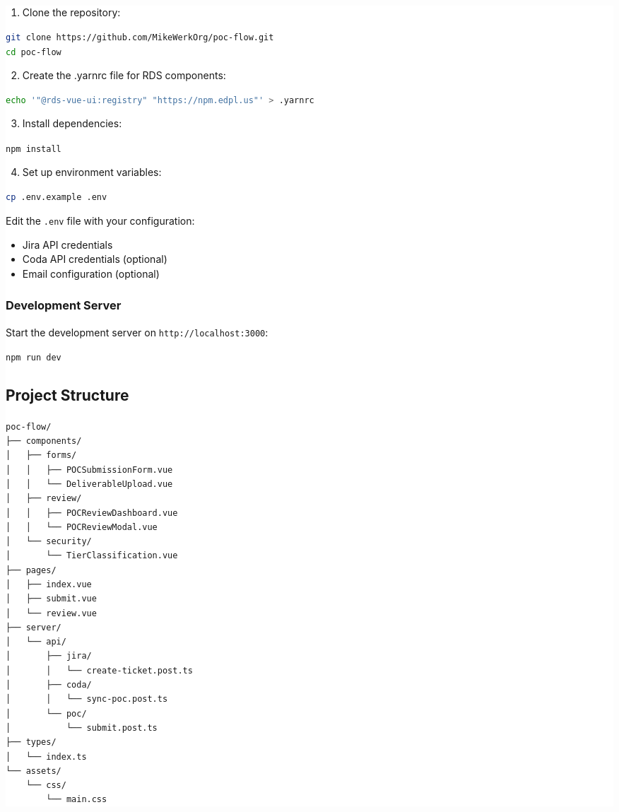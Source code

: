1. Clone the repository:
```bash
git clone https://github.com/MikeWerkOrg/poc-flow.git
cd poc-flow
```

2. Create the .yarnrc file for RDS components:
```bash
echo '"@rds-vue-ui:registry" "https://npm.edpl.us"' > .yarnrc
```

3. Install dependencies:
```bash
npm install
```

4. Set up environment variables:
```bash
cp .env.example .env
```

Edit the `.env` file with your configuration:
- Jira API credentials
- Coda API credentials (optional)
- Email configuration (optional)

### Development Server

Start the development server on `http://localhost:3000`:

```bash
npm run dev
```

## Project Structure

```
poc-flow/
├── components/
│   ├── forms/
│   │   ├── POCSubmissionForm.vue
│   │   └── DeliverableUpload.vue
│   ├── review/
│   │   ├── POCReviewDashboard.vue
│   │   └── POCReviewModal.vue
│   └── security/
│       └── TierClassification.vue
├── pages/
│   ├── index.vue
│   ├── submit.vue
│   └── review.vue
├── server/
│   └── api/
│       ├── jira/
│       │   └── create-ticket.post.ts
│       ├── coda/
│       │   └── sync-poc.post.ts
│       └── poc/
│           └── submit.post.ts
├── types/
│   └── index.ts
└── assets/
    └── css/
        └── main.css
```
